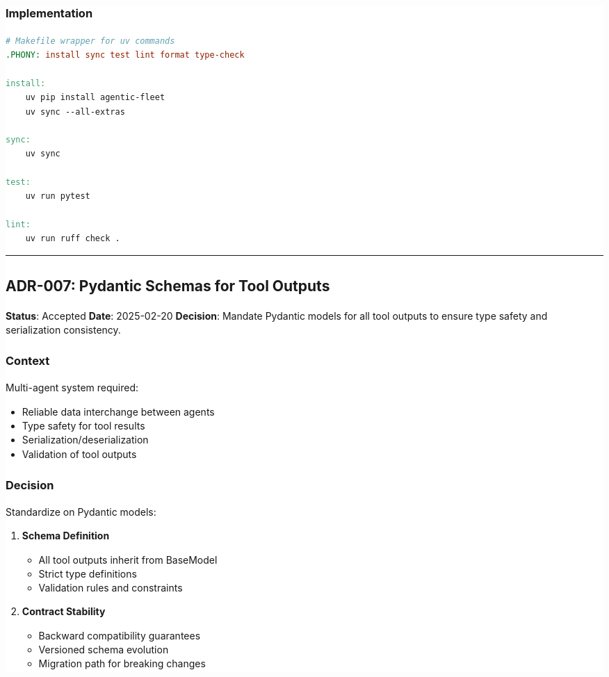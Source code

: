 ### Implementation

```makefile
# Makefile wrapper for uv commands
.PHONY: install sync test lint format type-check

install:
    uv pip install agentic-fleet
    uv sync --all-extras

sync:
    uv sync

test:
    uv run pytest

lint:
    uv run ruff check .
```

---

## ADR-007: Pydantic Schemas for Tool Outputs

**Status**: Accepted
**Date**: 2025-02-20
**Decision**: Mandate Pydantic models for all tool outputs to ensure type safety and serialization consistency.

### Context

Multi-agent system required:

- Reliable data interchange between agents
- Type safety for tool results
- Serialization/deserialization
- Validation of tool outputs

### Decision

Standardize on Pydantic models:

1. **Schema Definition**

   - All tool outputs inherit from BaseModel
   - Strict type definitions
   - Validation rules and constraints

2. **Contract Stability**

   - Backward compatibility guarantees
   - Versioned schema evolution
   - Migration path for breaking changes
